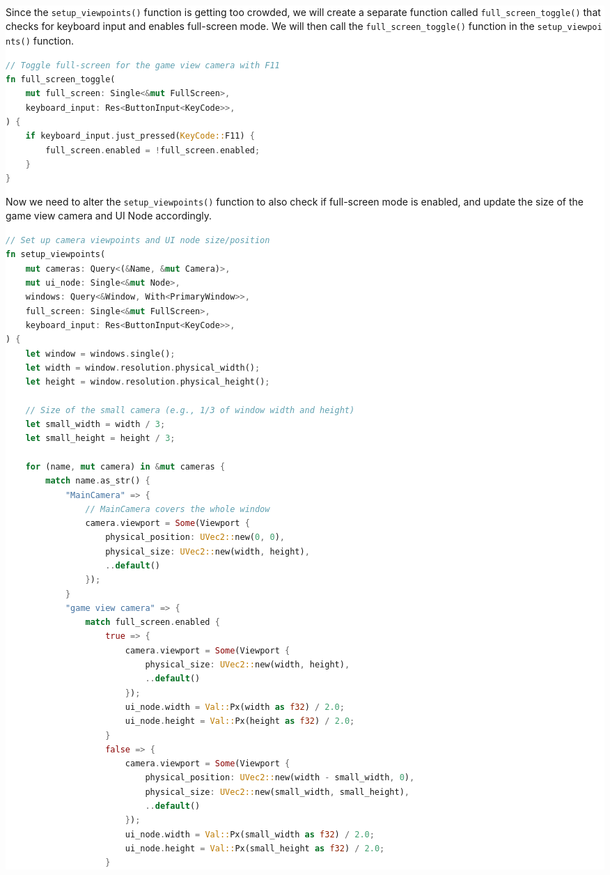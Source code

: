 Since the `setup_viewpoints()` function is getting too crowded, we will create a separate function called `full_screen_toggle()` that checks for keyboard input and enables full-screen mode. We will then call the `full_screen_toggle()` function in the `setup_viewpoints()` function.

```rust
// Toggle full-screen for the game view camera with F11
fn full_screen_toggle(
    mut full_screen: Single<&mut FullScreen>,
    keyboard_input: Res<ButtonInput<KeyCode>>,
) {
    if keyboard_input.just_pressed(KeyCode::F11) {
        full_screen.enabled = !full_screen.enabled;
    }
}
```

Now we need to alter the `setup_viewpoints()` function to also check if full-screen mode is enabled, and update the size of the game view camera and UI Node accordingly.

```rust
// Set up camera viewpoints and UI node size/position
fn setup_viewpoints(
    mut cameras: Query<(&Name, &mut Camera)>,
    mut ui_node: Single<&mut Node>,
    windows: Query<&Window, With<PrimaryWindow>>,
    full_screen: Single<&mut FullScreen>,
    keyboard_input: Res<ButtonInput<KeyCode>>,
) {
    let window = windows.single();
    let width = window.resolution.physical_width();
    let height = window.resolution.physical_height();

    // Size of the small camera (e.g., 1/3 of window width and height)
    let small_width = width / 3;
    let small_height = height / 3;

    for (name, mut camera) in &mut cameras {
        match name.as_str() {
            "MainCamera" => {
                // MainCamera covers the whole window
                camera.viewport = Some(Viewport {
                    physical_position: UVec2::new(0, 0),
                    physical_size: UVec2::new(width, height),
                    ..default()
                });
            }
            "game view camera" => {
                match full_screen.enabled {
                    true => {
                        camera.viewport = Some(Viewport {
                            physical_size: UVec2::new(width, height),
                            ..default()
                        });
                        ui_node.width = Val::Px(width as f32) / 2.0;
                        ui_node.height = Val::Px(height as f32) / 2.0;
                    }
                    false => {
                        camera.viewport = Some(Viewport {
                            physical_position: UVec2::new(width - small_width, 0),
                            physical_size: UVec2::new(small_width, small_height),
                            ..default()
                        });
                        ui_node.width = Val::Px(small_width as f32) / 2.0;
                        ui_node.height = Val::Px(small_height as f32) / 2.0;
                    }
```